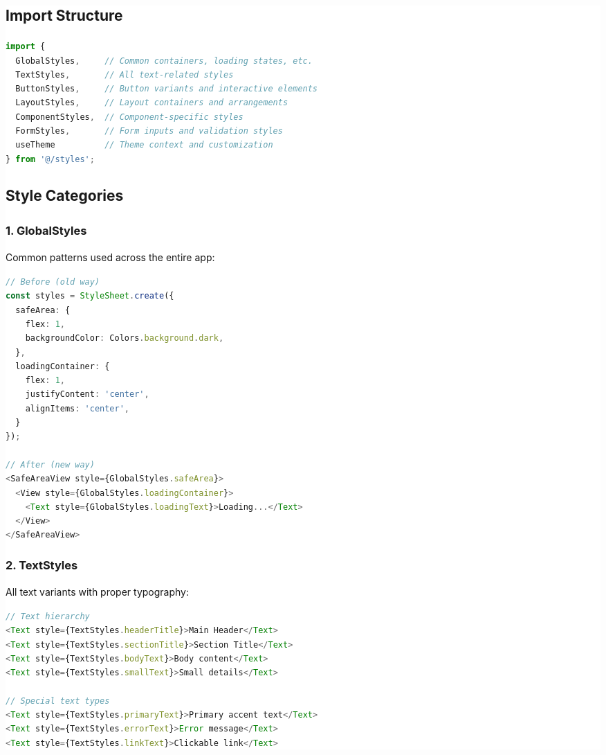 ## Import Structure

```typescript
import { 
  GlobalStyles,     // Common containers, loading states, etc.
  TextStyles,       // All text-related styles
  ButtonStyles,     // Button variants and interactive elements
  LayoutStyles,     // Layout containers and arrangements
  ComponentStyles,  // Component-specific styles
  FormStyles,       // Form inputs and validation styles
  useTheme          // Theme context and customization
} from '@/styles';
```

## Style Categories

### 1. GlobalStyles
Common patterns used across the entire app:

```typescript
// Before (old way)
const styles = StyleSheet.create({
  safeArea: {
    flex: 1,
    backgroundColor: Colors.background.dark,
  },
  loadingContainer: {
    flex: 1,
    justifyContent: 'center',
    alignItems: 'center',
  }
});

// After (new way)
<SafeAreaView style={GlobalStyles.safeArea}>
  <View style={GlobalStyles.loadingContainer}>
    <Text style={GlobalStyles.loadingText}>Loading...</Text>
  </View>
</SafeAreaView>
```

### 2. TextStyles
All text variants with proper typography:

```typescript
// Text hierarchy
<Text style={TextStyles.headerTitle}>Main Header</Text>
<Text style={TextStyles.sectionTitle}>Section Title</Text>
<Text style={TextStyles.bodyText}>Body content</Text>
<Text style={TextStyles.smallText}>Small details</Text>

// Special text types
<Text style={TextStyles.primaryText}>Primary accent text</Text>
<Text style={TextStyles.errorText}>Error message</Text>
<Text style={TextStyles.linkText}>Clickable link</Text>
```
